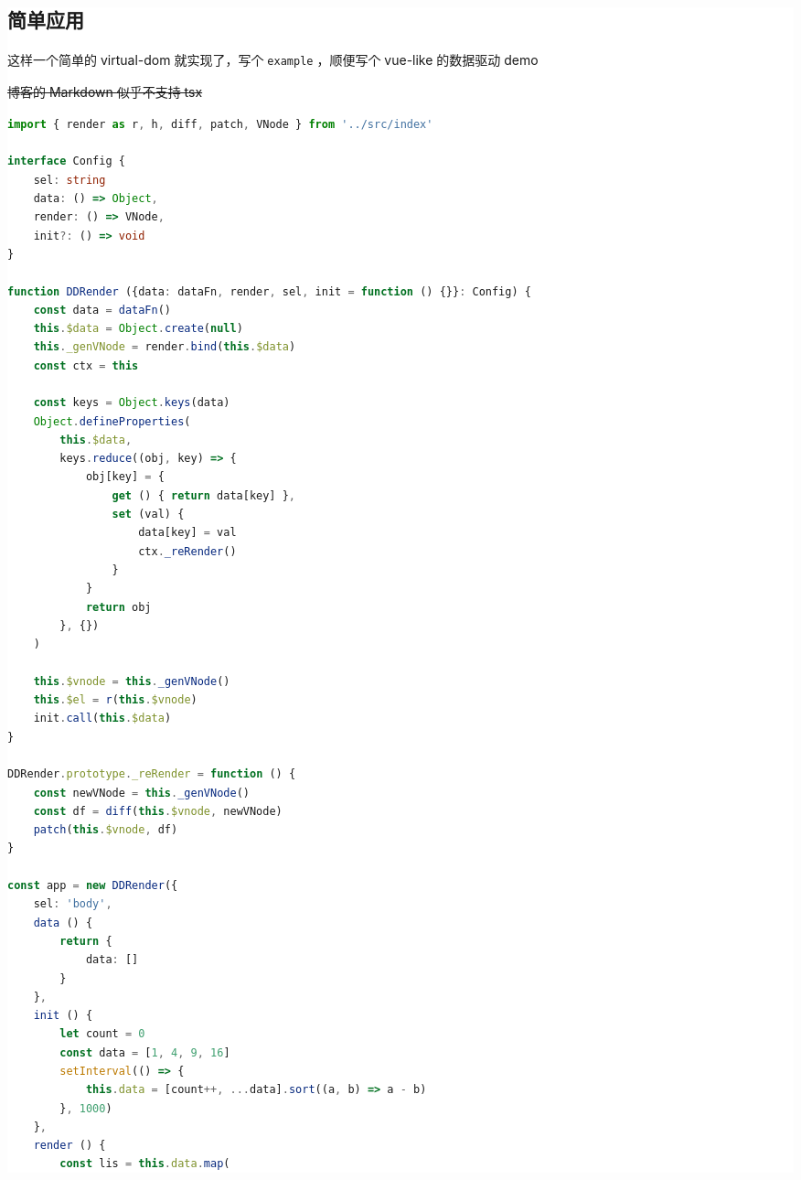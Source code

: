 ## 简单应用

这样一个简单的 virtual-dom 就实现了，写个 `example` ，顺便写个 vue-like 的数据驱动 demo

~~博客的 Markdown 似乎不支持 tsx~~

```typescript
import { render as r, h, diff, patch, VNode } from '../src/index'

interface Config {
    sel: string
    data: () => Object,
    render: () => VNode,
    init?: () => void
}

function DDRender ({data: dataFn, render, sel, init = function () {}}: Config) {
    const data = dataFn()
    this.$data = Object.create(null)
    this._genVNode = render.bind(this.$data)
    const ctx = this

    const keys = Object.keys(data)
    Object.defineProperties(
        this.$data,
        keys.reduce((obj, key) => {
            obj[key] = {
                get () { return data[key] },
                set (val) {
                    data[key] = val
                    ctx._reRender()
                }
            }
            return obj
        }, {})
    )

    this.$vnode = this._genVNode()
    this.$el = r(this.$vnode)
    init.call(this.$data)
}

DDRender.prototype._reRender = function () {
    const newVNode = this._genVNode()
    const df = diff(this.$vnode, newVNode)
    patch(this.$vnode, df)
}

const app = new DDRender({
    sel: 'body',
    data () {
        return {
            data: []
        }
    },
    init () {
        let count = 0
        const data = [1, 4, 9, 16]
        setInterval(() => {
            this.data = [count++, ...data].sort((a, b) => a - b)
        }, 1000)
    },
    render () {
        const lis = this.data.map(
```